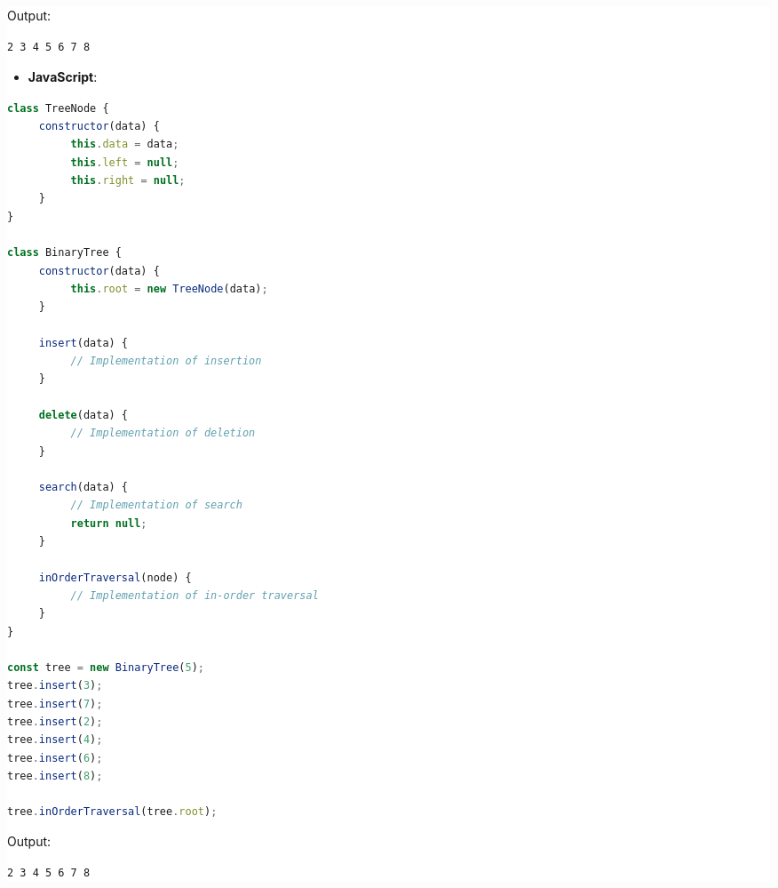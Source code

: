 Output:
```
2 3 4 5 6 7 8
```

- **JavaScript**:

```javascript
class TreeNode {
     constructor(data) {
          this.data = data;
          this.left = null;
          this.right = null;
     }
}

class BinaryTree {
     constructor(data) {
          this.root = new TreeNode(data);
     }

     insert(data) {
          // Implementation of insertion
     }

     delete(data) {
          // Implementation of deletion
     }

     search(data) {
          // Implementation of search
          return null;
     }

     inOrderTraversal(node) {
          // Implementation of in-order traversal
     }
}

const tree = new BinaryTree(5);
tree.insert(3);
tree.insert(7);
tree.insert(2);
tree.insert(4);
tree.insert(6);
tree.insert(8);

tree.inOrderTraversal(tree.root);
```

Output:
```
2 3 4 5 6 7 8
```
